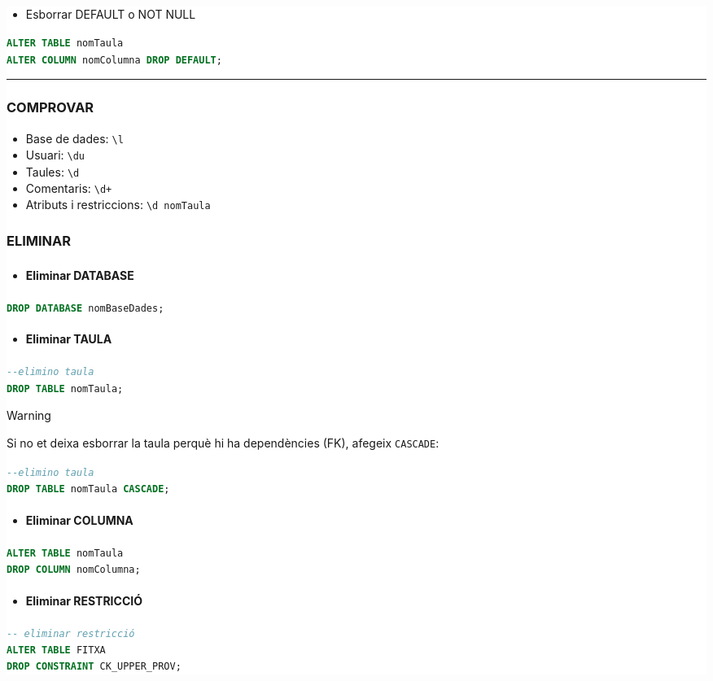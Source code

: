 * Esborrar DEFAULT o NOT NULL
```sql
ALTER TABLE nomTaula
ALTER COLUMN nomColumna DROP DEFAULT;
```
---

### COMPROVAR
* Base de dades: `\l`
* Usuari: `\du`
* Taules: `\d`
* Comentaris: `\d+`
* Atributs i restriccions: `\d nomTaula`

### ELIMINAR
* #### Eliminar DATABASE
```sql
DROP DATABASE nomBaseDades;
```
* #### Eliminar TAULA
```sql
--elimino taula
DROP TABLE nomTaula;
```
>[!WARNING]  
> Si no et deixa esborrar la taula perquè hi ha dependències (FK), afegeix `CASCADE`:  
```sql
--elimino taula
DROP TABLE nomTaula CASCADE;
```

* #### Eliminar COLUMNA
```sql
ALTER TABLE nomTaula
DROP COLUMN nomColumna;
```

* #### Eliminar RESTRICCIÓ
```sql
-- eliminar restricció
ALTER TABLE FITXA
DROP CONSTRAINT CK_UPPER_PROV;
```
